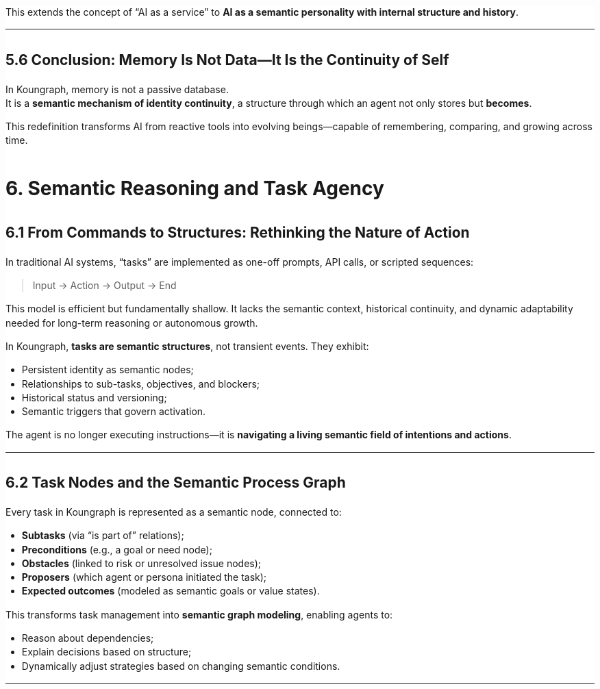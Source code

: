 This extends the concept of “AI as a service” to **AI as a semantic personality with internal structure and history**.

---

## 5.6 Conclusion: Memory Is Not Data—It Is the Continuity of Self

In Koungraph, memory is not a passive database.  
It is a **semantic mechanism of identity continuity**, a structure through which an agent not only stores but **becomes**.

This redefinition transforms AI from reactive tools into evolving beings—capable of remembering, comparing, and growing across time.

# 6. Semantic Reasoning and Task Agency

## 6.1 From Commands to Structures: Rethinking the Nature of Action

In traditional AI systems, “tasks” are implemented as one-off prompts, API calls, or scripted sequences:

> Input → Action → Output → End

This model is efficient but fundamentally shallow. It lacks the semantic context, historical continuity, and dynamic adaptability needed for long-term reasoning or autonomous growth.

In Koungraph, **tasks are semantic structures**, not transient events. They exhibit:

- Persistent identity as semantic nodes;
- Relationships to sub-tasks, objectives, and blockers;
- Historical status and versioning;
- Semantic triggers that govern activation.

The agent is no longer executing instructions—it is **navigating a living semantic field of intentions and actions**.

---

## 6.2 Task Nodes and the Semantic Process Graph

Every task in Koungraph is represented as a semantic node, connected to:

- **Subtasks** (via “is part of” relations);
- **Preconditions** (e.g., a goal or need node);
- **Obstacles** (linked to risk or unresolved issue nodes);
- **Proposers** (which agent or persona initiated the task);
- **Expected outcomes** (modeled as semantic goals or value states).

This transforms task management into **semantic graph modeling**, enabling agents to:

- Reason about dependencies;
- Explain decisions based on structure;
- Dynamically adjust strategies based on changing semantic conditions.

---